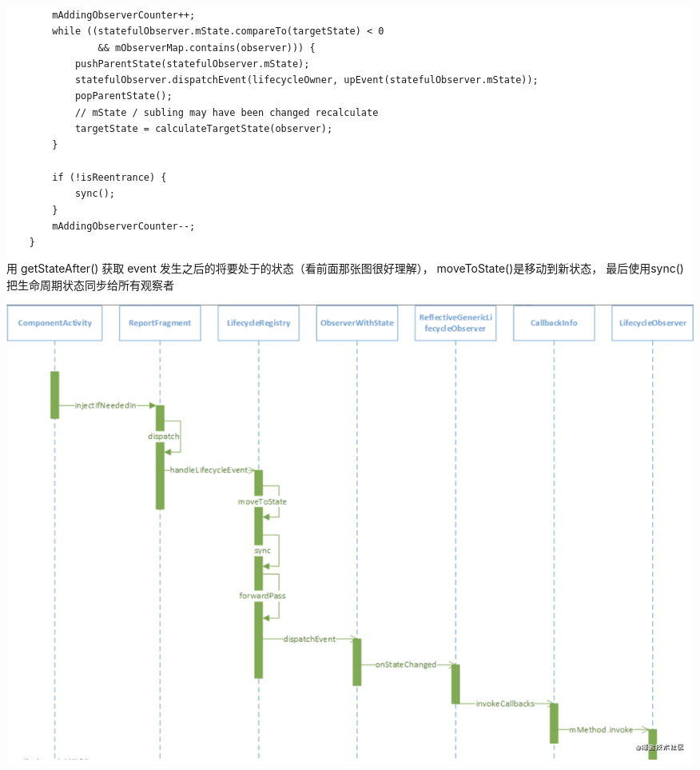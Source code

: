 ```
        mAddingObserverCounter++;
        while ((statefulObserver.mState.compareTo(targetState) < 0
                && mObserverMap.contains(observer))) {
            pushParentState(statefulObserver.mState);
            statefulObserver.dispatchEvent(lifecycleOwner, upEvent(statefulObserver.mState));
            popParentState();
            // mState / subling may have been changed recalculate
            targetState = calculateTargetState(observer);
        }

        if (!isReentrance) {
            sync();
        }
        mAddingObserverCounter--;
    }
```


用 getStateAfter() 获取 event 发生之后的将要处于的状态（看前面那张图很好理解），
moveToState()是移动到新状态，
最后使用sync()把生命周期状态同步给所有观察者



![lifecycle工作流程](/pics/android/jetpack/lifecycle工作流程.png)


















